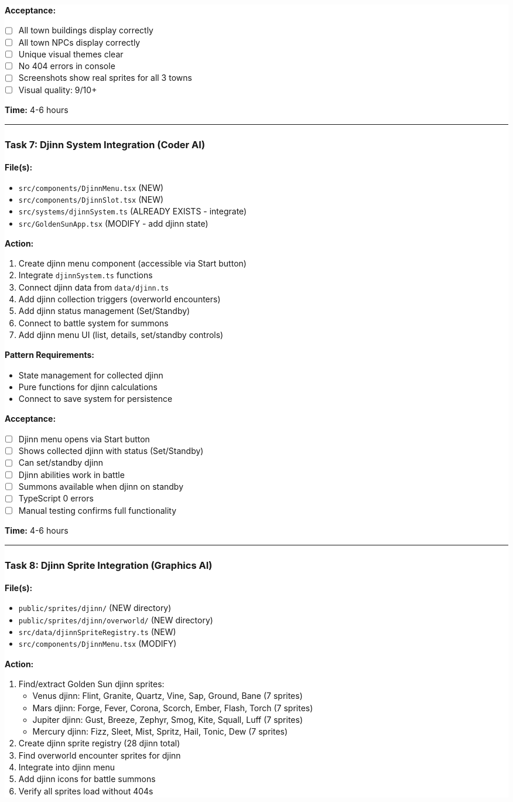 **Acceptance:**
- [ ] All town buildings display correctly
- [ ] All town NPCs display correctly
- [ ] Unique visual themes clear
- [ ] No 404 errors in console
- [ ] Screenshots show real sprites for all 3 towns
- [ ] Visual quality: 9/10+

**Time:** 4-6 hours

---

### Task 7: Djinn System Integration (Coder AI)
**File(s):**
- `src/components/DjinnMenu.tsx` (NEW)
- `src/components/DjinnSlot.tsx` (NEW)
- `src/systems/djinnSystem.ts` (ALREADY EXISTS - integrate)
- `src/GoldenSunApp.tsx` (MODIFY - add djinn state)

**Action:**
1. Create djinn menu component (accessible via Start button)
2. Integrate `djinnSystem.ts` functions
3. Connect djinn data from `data/djinn.ts`
4. Add djinn collection triggers (overworld encounters)
5. Add djinn status management (Set/Standby)
6. Connect to battle system for summons
7. Add djinn menu UI (list, details, set/standby controls)

**Pattern Requirements:**
- State management for collected djinn
- Pure functions for djinn calculations
- Connect to save system for persistence

**Acceptance:**
- [ ] Djinn menu opens via Start button
- [ ] Shows collected djinn with status (Set/Standby)
- [ ] Can set/standby djinn
- [ ] Djinn abilities work in battle
- [ ] Summons available when djinn on standby
- [ ] TypeScript 0 errors
- [ ] Manual testing confirms full functionality

**Time:** 4-6 hours

---

### Task 8: Djinn Sprite Integration (Graphics AI)
**File(s):**
- `public/sprites/djinn/` (NEW directory)
- `public/sprites/djinn/overworld/` (NEW directory)
- `src/data/djinnSpriteRegistry.ts` (NEW)
- `src/components/DjinnMenu.tsx` (MODIFY)

**Action:**
1. Find/extract Golden Sun djinn sprites:
   - Venus djinn: Flint, Granite, Quartz, Vine, Sap, Ground, Bane (7 sprites)
   - Mars djinn: Forge, Fever, Corona, Scorch, Ember, Flash, Torch (7 sprites)
   - Jupiter djinn: Gust, Breeze, Zephyr, Smog, Kite, Squall, Luff (7 sprites)
   - Mercury djinn: Fizz, Sleet, Mist, Spritz, Hail, Tonic, Dew (7 sprites)
2. Create djinn sprite registry (28 djinn total)
3. Find overworld encounter sprites for djinn
4. Integrate into djinn menu
5. Add djinn icons for battle summons
6. Verify all sprites load without 404s
